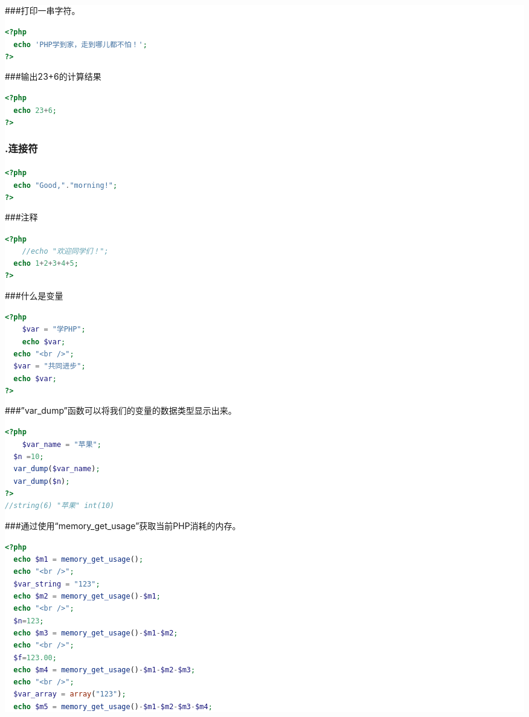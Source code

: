 ###打印一串字符。
```php
<?php
  echo 'PHP学到家，走到哪儿都不怕！';
?>
```

###输出23+6的计算结果
```php
<?php
  echo 23+6;
?>
```

### .连接符
```php
<?php
  echo "Good,"."morning!";
?>
```

###注释
```php
<?php
    //echo "欢迎同学们！";
  echo 1+2+3+4+5;
?>
```

###什么是变量
```php
<?php
    $var = "学PHP";
    echo $var;
  echo "<br />";
  $var = "共同进步";
  echo $var;
?>
```

###”var_dump”函数可以将我们的变量的数据类型显示出来。
```php
<?php
    $var_name = "苹果";
  $n =10;
  var_dump($var_name);
  var_dump($n);
?>
//string(6) "苹果" int(10) 
```



###通过使用“memory_get_usage”获取当前PHP消耗的内存。
```php
<?php 
  echo $m1 = memory_get_usage(); 
  echo "<br />";
  $var_string = "123";
  echo $m2 = memory_get_usage()-$m1; 
  echo "<br />";
  $n=123;
  echo $m3 = memory_get_usage()-$m1-$m2; 
  echo "<br />";
  $f=123.00;
  echo $m4 = memory_get_usage()-$m1-$m2-$m3; 
  echo "<br />";
  $var_array = array("123");
  echo $m5 = memory_get_usage()-$m1-$m2-$m3-$m4; 
```